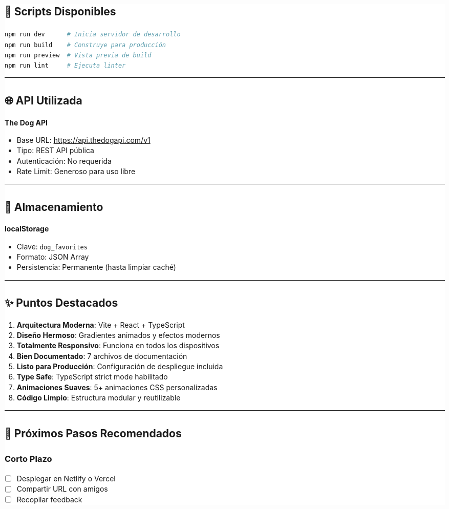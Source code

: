 
## 📝 Scripts Disponibles

```bash
npm run dev      # Inicia servidor de desarrollo
npm run build    # Construye para producción
npm run preview  # Vista previa de build
npm run lint     # Ejecuta linter
```

---

## 🌐 API Utilizada

**The Dog API**
- Base URL: https://api.thedogapi.com/v1
- Tipo: REST API pública
- Autenticación: No requerida
- Rate Limit: Generoso para uso libre

---

## 💾 Almacenamiento

**localStorage**
- Clave: `dog_favorites`
- Formato: JSON Array
- Persistencia: Permanente (hasta limpiar caché)

---

## ✨ Puntos Destacados

1. **Arquitectura Moderna**: Vite + React + TypeScript
2. **Diseño Hermoso**: Gradientes animados y efectos modernos
3. **Totalmente Responsivo**: Funciona en todos los dispositivos
4. **Bien Documentado**: 7 archivos de documentación
5. **Listo para Producción**: Configuración de despliegue incluida
6. **Type Safe**: TypeScript strict mode habilitado
7. **Animaciones Suaves**: 5+ animaciones CSS personalizadas
8. **Código Limpio**: Estructura modular y reutilizable

---

## 🎯 Próximos Pasos Recomendados

### Corto Plazo
- [ ] Desplegar en Netlify o Vercel
- [ ] Compartir URL con amigos
- [ ] Recopilar feedback
